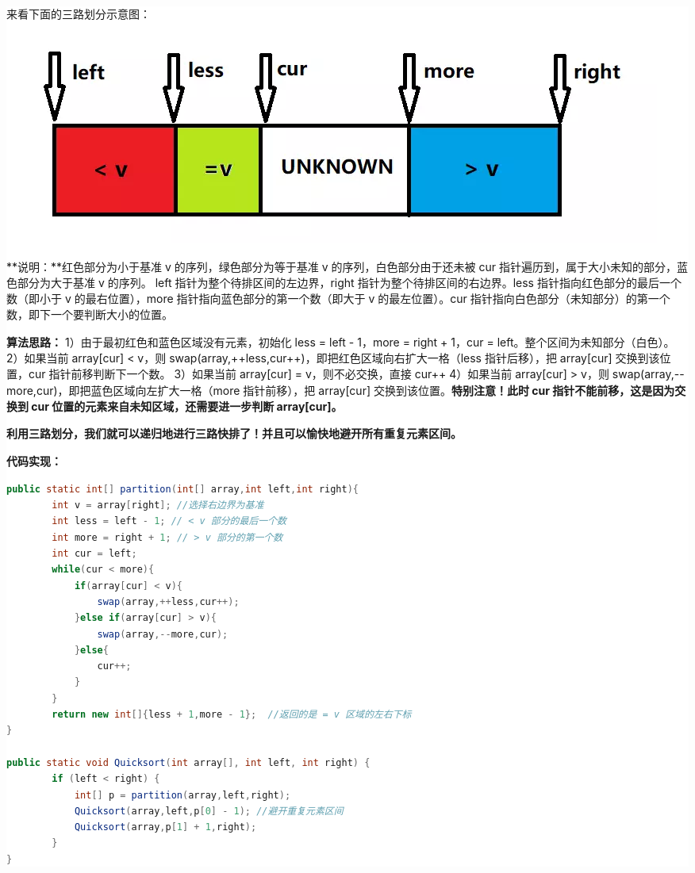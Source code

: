 来看下面的三路划分示意图：

![img](java-sort/15.jpg)

**说明：**红色部分为小于基准 v 的序列，绿色部分为等于基准 v 的序列，白色部分由于还未被 cur 指针遍历到，属于大小未知的部分，蓝色部分为大于基准 v 的序列。
left 指针为整个待排区间的左边界，right 指针为整个待排区间的右边界。less 指针指向红色部分的最后一个数（即小于 v 的最右位置），more 指针指向蓝色部分的第一个数（即大于 v 的最左位置）。cur 指针指向白色部分（未知部分）的第一个数，即下一个要判断大小的位置。

**算法思路：**
1）由于最初红色和蓝色区域没有元素，初始化 less = left - 1，more = right + 1，cur = left。整个区间为未知部分（白色）。
2）如果当前 array[cur] < v，则 swap(array,++less,cur++)，即把红色区域向右扩大一格（less 指针后移），把 array[cur] 交换到该位置，cur 指针前移判断下一个数。
3）如果当前 array[cur] = v，则不必交换，直接 cur++
4）如果当前 array[cur] > v，则 swap(array,--more,cur)，即把蓝色区域向左扩大一格（more 指针前移），把 array[cur] 交换到该位置。**特别注意！此时 cur 指针不能前移，这是因为交换到 cur 位置的元素来自未知区域，还需要进一步判断 array[cur]。**

**利用三路划分，我们就可以递归地进行三路快排了！并且可以愉快地避开所有重复元素区间。**

**代码实现：**

```java
public static int[] partition(int[] array,int left,int right){
        int v = array[right]; //选择右边界为基准
        int less = left - 1; // < v 部分的最后一个数
        int more = right + 1; // > v 部分的第一个数
        int cur = left;
        while(cur < more){
            if(array[cur] < v){
                swap(array,++less,cur++);
            }else if(array[cur] > v){
                swap(array,--more,cur);
            }else{
                cur++;
            }
        }
        return new int[]{less + 1,more - 1};  //返回的是 = v 区域的左右下标
}

public static void Quicksort(int array[], int left, int right) {
        if (left < right) {
            int[] p = partition(array,left,right);
            Quicksort(array,left,p[0] - 1); //避开重复元素区间
            Quicksort(array,p[1] + 1,right);
        }
}
```
